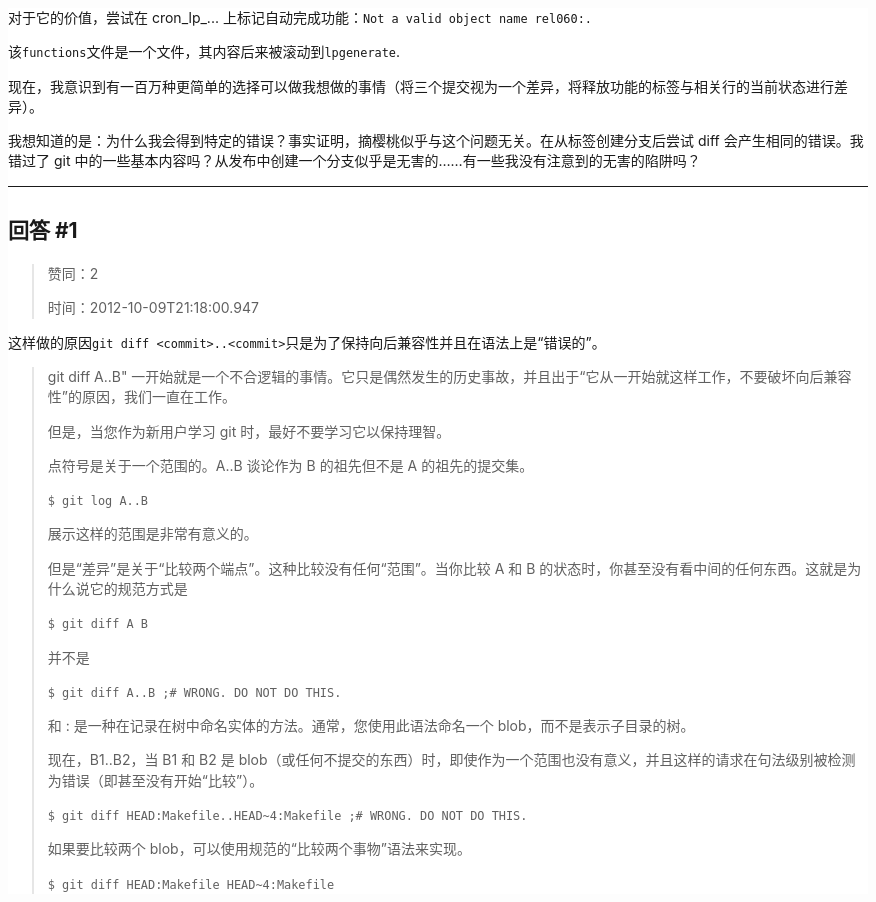 对于它的价值，尝试在 cron_lp_... 上标记自动完成功能：`Not a valid object name rel060:.`

该`functions`文件是一个文件，其内容后来被滚动到`lpgenerate`.

现在，我意识到有一百万种更简单的选择可以做我想做的事情（将三个提交视为一个差异，将释放功能的标签与相关行的当前状态进行差异）。

我想知道的是：为什么我会得到特定的错误？事实证明，摘樱桃似乎与这个问题无关。在从标签创建分支后尝试 diff 会产生相同的错误。我错过了 git 中的一些基本内容吗？从发布中创建一个分支似乎是无害的……有一些我没有注意到的无害的陷阱吗？

* * *

## 回答 #1

> 赞同：2
> 
> 时间：2012-10-09T21:18:00.947

这样做的原因`git diff <commit>..<commit>`只是为了保持向后兼容性并且在语法上是“错误的”。

> git diff A..B" 一开始就是一个不合逻辑的事情。它只是偶然发生的历史事故，并且出于“它从一开始就这样工作，不要破坏向后兼容性”的原因，我们一直在工作。
> 
> 但是，当您作为新用户学习 git 时，最好不要学习它以保持理智。
> 
> 点符号是关于一个范围的。A..B 谈论作为 B 的祖先但不是 A 的祖先的提交集。
> 
> ```
> $ git log A..B 
> ```
> 
> 展示这样的范围是非常有意义的。
> 
> 但是“差异”是关于“比较两个端点”。这种比较没有任何“范围”。当你比较 A 和 B 的状态时，你甚至没有看中间的任何东西。这就是为什么说它的规范方式是
> 
> ```
> $ git diff A B 
> ```
> 
> 并不是
> 
> ```
> $ git diff A..B ;# WRONG. DO NOT DO THIS. 
> ```
> 
> 和 : 是一种在记录在树中命名实体的方法。通常，您使用此语法命名一个 blob，而不是表示子目录的树。
> 
> 现在，B1..B2，当 B1 和 B2 是 blob（或任何不提交的东西）时，即使作为一个范围也没有意义，并且这样的请求在句法级别被检测为错误（即甚至没有开始“比较”）。
> 
> ```
> $ git diff HEAD:Makefile..HEAD~4:Makefile ;# WRONG. DO NOT DO THIS. 
> ```
> 
> 如果要比较两个 blob，可以使用规范的“比较两个事物”语法来实现。
> 
> ```
> $ git diff HEAD:Makefile HEAD~4:Makefile 
> ```
